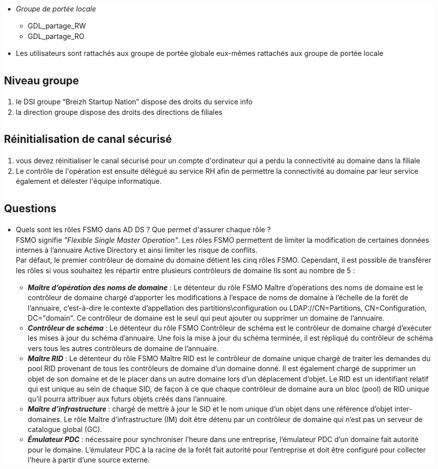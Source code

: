    - _Groupe de portée locale_

     - GDL_partage_RW
     - GDL_partage_RO

   - Les utilisateurs sont rattachés aux groupe de portée globale eux-mêmes rattachés aux groupe de portée locale

## Niveau groupe

1. le DSI groupe “Breizh Startup Nation” dispose des droits du service info
2. la direction groupe dispose des droits des directions de filiales

## Réinitialisation de canal sécurisé

1. vous devez réinitialiser le canal sécurisé pour un compte d'ordinateur qui a perdu la connectivité au domaine dans la filiale
2. Le contrôle de l'opération est ensuite délégué au service RH afin de permettre la connectivité au domaine par leur service également et délester l'équipe informatique.

## Questions

- Quels sont les rôles FSMO dans AD DS ? Que permet d'assurer chaque rôle ?  
   FSMO signifie _"Flexible Single Master Operation"_. Les rôles FSMO permettent de limiter la modification de certaines données internes à l’annuaire Active Directory et ainsi limiter les risque de conflits.  
   Par défaut, le premier contrôleur de domaine du domaine détient les cinq rôles FSMO. Cependant, il est possible de transférer les rôles si vous souhaitez les répartir entre plusieurs contrôleurs de domaine Ils sont au nombre de 5 :

  - **_Maître d’opération des noms de domaine_** : Le détenteur du rôle FSMO Maître d’opérations des noms de domaine est le contrôleur de domaine chargé d’apporter les modifications à l’espace de noms de domaine à l’échelle de la forêt de l’annuaire, c’est-à-dire le contexte d’appellation des partitions\configuration ou LDAP://CN=Partitions, CN=Configuration, DC="domain". Ce contrôleur de domaine est le seul qui peut ajouter ou supprimer un domaine de l’annuaire.
  - **_Contrôleur de schéma_** : Le détenteur du rôle FSMO Contrôleur de schéma est le contrôleur de domaine chargé d’exécuter les mises à jour du schéma d’annuaire. Une fois la mise à jour du schéma terminée, il est répliqué du contrôleur de schéma vers tous les autres contrôleurs de domaine de l’annuaire.
  - **_Maître RID_** : Le détenteur du rôle FSMO Maître RID est le contrôleur de domaine unique chargé de traiter les demandes du pool RID provenant de tous les contrôleurs de domaine d’un domaine donné. Il est également chargé de supprimer un objet de son domaine et de le placer dans un autre domaine lors d’un déplacement d’objet. Le RID est un identifiant relatif qui est unique au sein de chaque SID, de façon à ce que chaque contrôleur de domaine aura un bloc (pool) de RID unique qu’il pourra attribuer aux futurs objets créés dans l’annuaire.
  - **_Maître d’infrastructure_** : chargé de mettre à jour le SID et le nom unique d’un objet dans une référence d’objet inter-domaines. Le rôle Maître d’infrastructure (IM) doit être détenu par un contrôleur de domaine qui n’est pas un serveur de catalogue global (GC).
  - **_Émulateur PDC_** : nécessaire pour synchroniser l’heure dans une entreprise, l’émulateur PDC d’un domaine fait autorité pour le domaine. L’émulateur PDC à la racine de la forêt fait autorité pour l’entreprise et doit être configuré pour collecter l’heure à partir d’une source externe.
